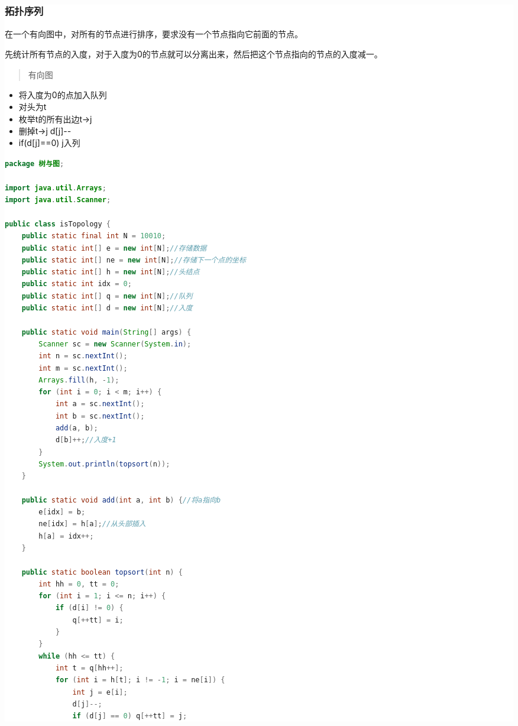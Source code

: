 





### 拓扑序列

在一个有向图中，对所有的节点进行排序，要求没有一个节点指向它前面的节点。

先统计所有节点的入度，对于入度为0的节点就可以分离出来，然后把这个节点指向的节点的入度减一。

> 有向图

- 将入度为0的点加入队列
- 对头为t
- 枚举t的所有出边t->j
- 删掉t->j    d[j]--
- if(d[j]==0)  j入列

```java
package 树与图;

import java.util.Arrays;
import java.util.Scanner;

public class isTopology {
    public static final int N = 10010;
    public static int[] e = new int[N];//存储数据
    public static int[] ne = new int[N];//存储下一个点的坐标
    public static int[] h = new int[N];//头结点
    public static int idx = 0;
    public static int[] q = new int[N];//队列
    public static int[] d = new int[N];//入度

    public static void main(String[] args) {
        Scanner sc = new Scanner(System.in);
        int n = sc.nextInt();
        int m = sc.nextInt();
        Arrays.fill(h, -1);
        for (int i = 0; i < m; i++) {
            int a = sc.nextInt();
            int b = sc.nextInt();
            add(a, b);
            d[b]++;//入度+1
        }
        System.out.println(topsort(n));
    }

    public static void add(int a, int b) {//将a指向b
        e[idx] = b;
        ne[idx] = h[a];//从头部插入
        h[a] = idx++;
    }

    public static boolean topsort(int n) {
        int hh = 0, tt = 0;
        for (int i = 1; i <= n; i++) {
            if (d[i] != 0) {
                q[++tt] = i;
            }
        }
        while (hh <= tt) {
            int t = q[hh++];
            for (int i = h[t]; i != -1; i = ne[i]) {
                int j = e[i];
                d[j]--;
                if (d[j] == 0) q[++tt] = j;
```